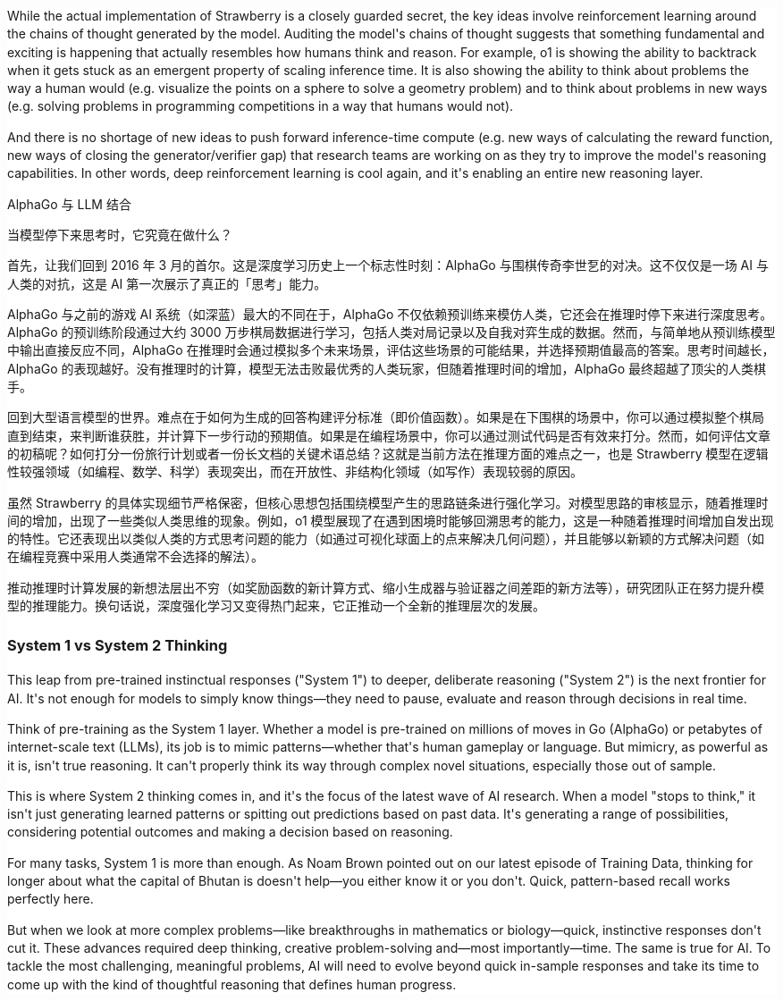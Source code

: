 While the actual implementation of Strawberry is a closely guarded secret, the key ideas involve reinforcement learning around the chains of thought generated by the model. Auditing the model's chains of thought suggests that something fundamental and exciting is happening that actually resembles how humans think and reason. For example, o1 is showing the ability to backtrack when it gets stuck as an emergent property of scaling inference time. It is also showing the ability to think about problems the way a human would (e.g. visualize the points on a sphere to solve a geometry problem) and to think about problems in new ways (e.g. solving problems in programming competitions in a way that humans would not).

And there is no shortage of new ideas to push forward inference-time compute (e.g. new ways of calculating the reward function, new ways of closing the generator/verifier gap) that research teams are working on as they try to improve the model's reasoning capabilities. In other words, deep reinforcement learning is cool again, and it's enabling an entire new reasoning layer.

AlphaGo 与 LLM 结合

当模型停下来思考时，它究竟在做什么？

首先，让我们回到 2016 年 3 月的首尔。这是深度学习历史上一个标志性时刻：AlphaGo 与围棋传奇李世乭的对决。这不仅仅是一场 AI 与人类的对抗，这是 AI 第一次展示了真正的「思考」能力。

AlphaGo 与之前的游戏 AI 系统（如深蓝）最大的不同在于，AlphaGo 不仅依赖预训练来模仿人类，它还会在推理时停下来进行深度思考。AlphaGo 的预训练阶段通过大约 3000 万步棋局数据进行学习，包括人类对局记录以及自我对弈生成的数据。然而，与简单地从预训练模型中输出直接反应不同，AlphaGo 在推理时会通过模拟多个未来场景，评估这些场景的可能结果，并选择预期值最高的答案。思考时间越长，AlphaGo 的表现越好。没有推理时的计算，模型无法击败最优秀的人类玩家，但随着推理时间的增加，AlphaGo 最终超越了顶尖的人类棋手。

回到大型语言模型的世界。难点在于如何为生成的回答构建评分标准（即价值函数）。如果是在下围棋的场景中，你可以通过模拟整个棋局直到结束，来判断谁获胜，并计算下一步行动的预期值。如果是在编程场景中，你可以通过测试代码是否有效来打分。然而，如何评估文章的初稿呢？如何打分一份旅行计划或者一份长文档的关键术语总结？这就是当前方法在推理方面的难点之一，也是 Strawberry 模型在逻辑性较强领域（如编程、数学、科学）表现突出，而在开放性、非结构化领域（如写作）表现较弱的原因。

虽然 Strawberry 的具体实现细节严格保密，但核心思想包括围绕模型产生的思路链条进行强化学习。对模型思路的审核显示，随着推理时间的增加，出现了一些类似人类思维的现象。例如，o1 模型展现了在遇到困境时能够回溯思考的能力，这是一种随着推理时间增加自发出现的特性。它还表现出以类似人类的方式思考问题的能力（如通过可视化球面上的点来解决几何问题），并且能够以新颖的方式解决问题（如在编程竞赛中采用人类通常不会选择的解法）。

推动推理时计算发展的新想法层出不穷（如奖励函数的新计算方式、缩小生成器与验证器之间差距的新方法等），研究团队正在努力提升模型的推理能力。换句话说，深度强化学习又变得热门起来，它正推动一个全新的推理层次的发展。

### System 1 vs System 2 Thinking

This leap from pre-trained instinctual responses ("System 1") to deeper, deliberate reasoning ("System 2") is the next frontier for AI. It's not enough for models to simply know things—they need to pause, evaluate and reason through decisions in real time.

Think of pre-training as the System 1 layer. Whether a model is pre-trained on millions of moves in Go (AlphaGo) or petabytes of internet-scale text (LLMs), its job is to mimic patterns—whether that's human gameplay or language. But mimicry, as powerful as it is, isn't true reasoning. It can't properly think its way through complex novel situations, especially those out of sample.

This is where System 2 thinking comes in, and it's the focus of the latest wave of AI research. When a model "stops to think," it isn't just generating learned patterns or spitting out predictions based on past data. It's generating a range of possibilities, considering potential outcomes and making a decision based on reasoning.

For many tasks, System 1 is more than enough. As Noam Brown pointed out on our latest episode of Training Data, thinking for longer about what the capital of Bhutan is doesn't help—you either know it or you don't. Quick, pattern-based recall works perfectly here.

But when we look at more complex problems—like breakthroughs in mathematics or biology—quick, instinctive responses don't cut it. These advances required deep thinking, creative problem-solving and—most importantly—time. The same is true for AI. To tackle the most challenging, meaningful problems, AI will need to evolve beyond quick in-sample responses and take its time to come up with the kind of thoughtful reasoning that defines human progress.
